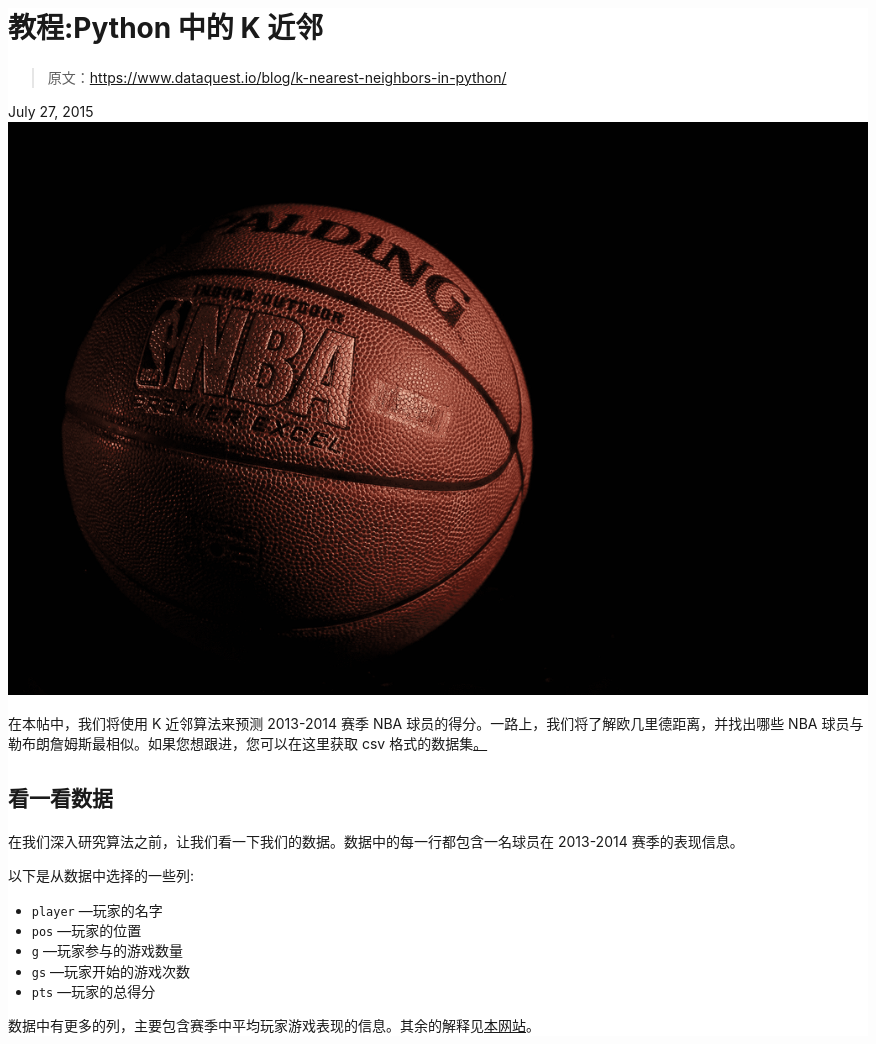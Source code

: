 # 教程:Python 中的 K 近邻

> 原文：<https://www.dataquest.io/blog/k-nearest-neighbors-in-python/>

July 27, 2015![nba-basketball-python-knn-tutorial-k-nearest-neighbors](img/19b194f4b1166269f42f2dabcf75c4e7.png)

在本帖中，我们将使用 K 近邻算法来预测 2013-2014 赛季 NBA 球员的得分。一路上，我们将了解欧几里德距离，并找出哪些 NBA 球员与勒布朗詹姆斯最相似。如果您想跟进，您可以在这里获取 csv 格式的数据集[。](https://www.dropbox.com/s/b3nv38jjo5dxcl6/nba_2013.csv?dl=0)

## 看一看数据

在我们深入研究算法之前，让我们看一下我们的数据。数据中的每一行都包含一名球员在 2013-2014 赛季的表现信息。

以下是从数据中选择的一些列:

*   `player` —玩家的名字
*   `pos` —玩家的位置
*   `g` —玩家参与的游戏数量
*   `gs` —玩家开始的游戏次数
*   `pts` —玩家的总得分

数据中有更多的列，主要包含赛季中平均玩家游戏表现的信息。其余的解释见[本网站](https://www.databasebasketball.com/about/aboutstats.htm)。
